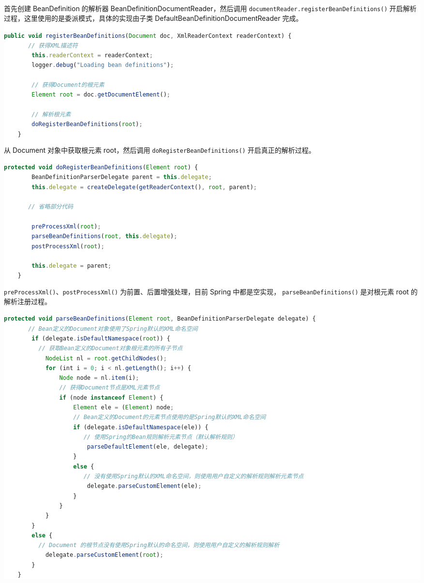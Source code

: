 首先创建 BeanDefinition 的解析器 BeanDefinitionDocumentReader，然后调用 `documentReader.registerBeanDefinitions()` 开启解析过程，这里使用的是委派模式，具体的实现由子类 DefaultBeanDefinitionDocumentReader 完成。

```js 
public void registerBeanDefinitions(Document doc, XmlReaderContext readerContext) {
       // 获得XML描述符
        this.readerContext = readerContext;
        logger.debug("Loading bean definitions");

        // 获得Document的根元素
        Element root = doc.getDocumentElement();

        // 解析根元素
        doRegisterBeanDefinitions(root);
    }
```

从 Document 对象中获取根元素 root，然后调用 `doRegisterBeanDefinitions()` 开启真正的解析过程。
```js 
protected void doRegisterBeanDefinitions(Element root) {
        BeanDefinitionParserDelegate parent = this.delegate;
        this.delegate = createDelegate(getReaderContext(), root, parent);

       // 省略部分代码

        preProcessXml(root);
        parseBeanDefinitions(root, this.delegate);
        postProcessXml(root);

        this.delegate = parent;
    }
```

`preProcessXml()`、`postProcessXml()` 为前置、后置增强处理，目前 Spring 中都是空实现， `parseBeanDefinitions()` 是对根元素 root 的解析注册过程。

```js 
protected void parseBeanDefinitions(Element root, BeanDefinitionParserDelegate delegate) {
       // Bean定义的Document对象使用了Spring默认的XML命名空间
        if (delegate.isDefaultNamespace(root)) {
          // 获取Bean定义的Document对象根元素的所有子节点
            NodeList nl = root.getChildNodes();
            for (int i = 0; i < nl.getLength(); i++) {
                Node node = nl.item(i);
                // 获得Document节点是XML元素节点
                if (node instanceof Element) {
                    Element ele = (Element) node;
                    // Bean定义的Document的元素节点使用的是Spring默认的XML命名空间
                    if (delegate.isDefaultNamespace(ele)) {
                       // 使用Spring的Bean规则解析元素节点（默认解析规则）
                        parseDefaultElement(ele, delegate);
                    }
                    else {
                       // 没有使用Spring默认的XML命名空间，则使用用户自定义的解析规则解析元素节点
                        delegate.parseCustomElement(ele);
                    }
                }
            }
        }
        else {
          // Document 的根节点没有使用Spring默认的命名空间，则使用用户自定义的解析规则解析
            delegate.parseCustomElement(root);
        }
    }
```
